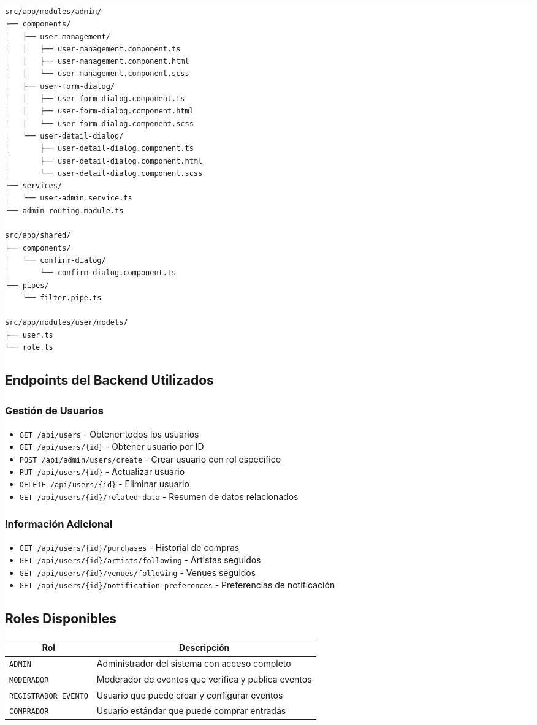 ```
src/app/modules/admin/
├── components/
│   ├── user-management/
│   │   ├── user-management.component.ts
│   │   ├── user-management.component.html
│   │   └── user-management.component.scss
│   ├── user-form-dialog/
│   │   ├── user-form-dialog.component.ts
│   │   ├── user-form-dialog.component.html
│   │   └── user-form-dialog.component.scss
│   └── user-detail-dialog/
│       ├── user-detail-dialog.component.ts
│       ├── user-detail-dialog.component.html
│       └── user-detail-dialog.component.scss
├── services/
│   └── user-admin.service.ts
└── admin-routing.module.ts

src/app/shared/
├── components/
│   └── confirm-dialog/
│       └── confirm-dialog.component.ts
└── pipes/
    └── filter.pipe.ts

src/app/modules/user/models/
├── user.ts
└── role.ts
```

## Endpoints del Backend Utilizados

### Gestión de Usuarios
- `GET /api/users` - Obtener todos los usuarios
- `GET /api/users/{id}` - Obtener usuario por ID
- `POST /api/admin/users/create` - Crear usuario con rol específico
- `PUT /api/users/{id}` - Actualizar usuario
- `DELETE /api/users/{id}` - Eliminar usuario
- `GET /api/users/{id}/related-data` - Resumen de datos relacionados

### Información Adicional
- `GET /api/users/{id}/purchases` - Historial de compras
- `GET /api/users/{id}/artists/following` - Artistas seguidos
- `GET /api/users/{id}/venues/following` - Venues seguidos
- `GET /api/users/{id}/notification-preferences` - Preferencias de notificación

## Roles Disponibles

| Rol | Descripción |
|-----|-------------|
| `ADMIN` | Administrador del sistema con acceso completo |
| `MODERADOR` | Moderador de eventos que verifica y publica eventos |
| `REGISTRADOR_EVENTO` | Usuario que puede crear y configurar eventos |
| `COMPRADOR` | Usuario estándar que puede comprar entradas |
